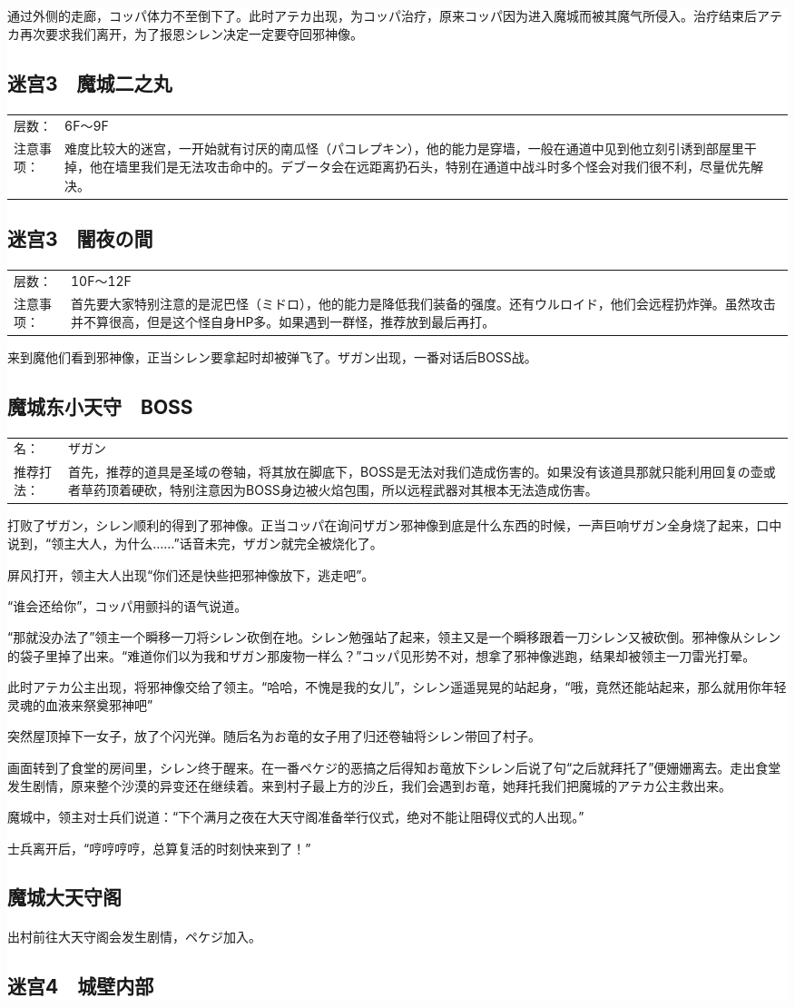 通过外侧的走廊，コッパ体力不至倒下了。此时アテカ出现，为コッパ治疗，原来コッパ因为进入魔城而被其魔气所侵入。治疗结束后アテカ再次要求我们离开，为了报恩シレン决定一定要夺回邪神像。

## 迷宫3　魔城二之丸

|   |   |
|---|---|
|层数：|6F～9F|
|注意事项：|难度比较大的迷宫，一开始就有讨厌的南瓜怪（パコレプキン），他的能力是穿墙，一般在通道中见到他立刻引诱到部屋里干掉，他在墙里我们是无法攻击命中的。デブータ会在远距离扔石头，特别在通道中战斗时多个怪会对我们很不利，尽量优先解决。|

## 迷宫3　闇夜の間

|   |   |
|---|---|
|层数：|10F～12F|
|注意事项：|首先要大家特别注意的是泥巴怪（ミドロ），他的能力是降低我们装备的强度。还有ウルロイド，他们会远程扔炸弹。虽然攻击并不算很高，但是这个怪自身HP多。如果遇到一群怪，推荐放到最后再打。|

来到魔他们看到邪神像，正当シレン要拿起时却被弹飞了。ザガン出现，一番对话后BOSS战。

## 魔城东小天守　BOSS

|   |   |
|---|---|
|名：|ザガン|
|推荐打法：|首先，推荐的道具是圣域の卷轴，将其放在脚底下，BOSS是无法对我们造成伤害的。如果没有该道具那就只能利用回复の壶或者草药顶着硬砍，特别注意因为BOSS身边被火焰包围，所以远程武器对其根本无法造成伤害。|

打败了ザガン，シレン顺利的得到了邪神像。正当コッパ在询问ザガン邪神像到底是什么东西的时候，一声巨响ザガン全身烧了起来，口中说到，“领主大人，为什么……”话音未完，ザガン就完全被烧化了。

屏风打开，领主大人出现“你们还是快些把邪神像放下，逃走吧”。

“谁会还给你”，コッパ用颤抖的语气说道。

“那就没办法了”领主一个瞬移一刀将シレン砍倒在地。シレン勉强站了起来，领主又是一个瞬移跟着一刀シレン又被砍倒。邪神像从シレン的袋子里掉了出来。“难道你们以为我和ザガン那废物一样么？”コッパ见形势不对，想拿了邪神像逃跑，结果却被领主一刀雷光打晕。

此时アテカ公主出现，将邪神像交给了领主。“哈哈，不愧是我的女儿”，シレン遥遥晃晃的站起身，“哦，竟然还能站起来，那么就用你年轻灵魂的血液来祭奠邪神吧”

突然屋顶掉下一女子，放了个闪光弹。随后名为お竜的女子用了归还卷轴将シレン带回了村子。

画面转到了食堂的房间里，シレン终于醒来。在一番ペケジ的恶搞之后得知お竜放下シレン后说了句“之后就拜托了”便姗姗离去。走出食堂发生剧情，原来整个沙漠的异变还在继续着。来到村子最上方的沙丘，我们会遇到お竜，她拜托我们把魔城的アテカ公主救出来。

魔城中，领主对士兵们说道：“下个满月之夜在大天守阁准备举行仪式，绝对不能让阻碍仪式的人出现。”

士兵离开后，“哼哼哼哼，总算复活的时刻快来到了！”

## 魔城大天守阁

出村前往大天守阁会发生剧情，ペケジ加入。

## 迷宫4　城壁内部
